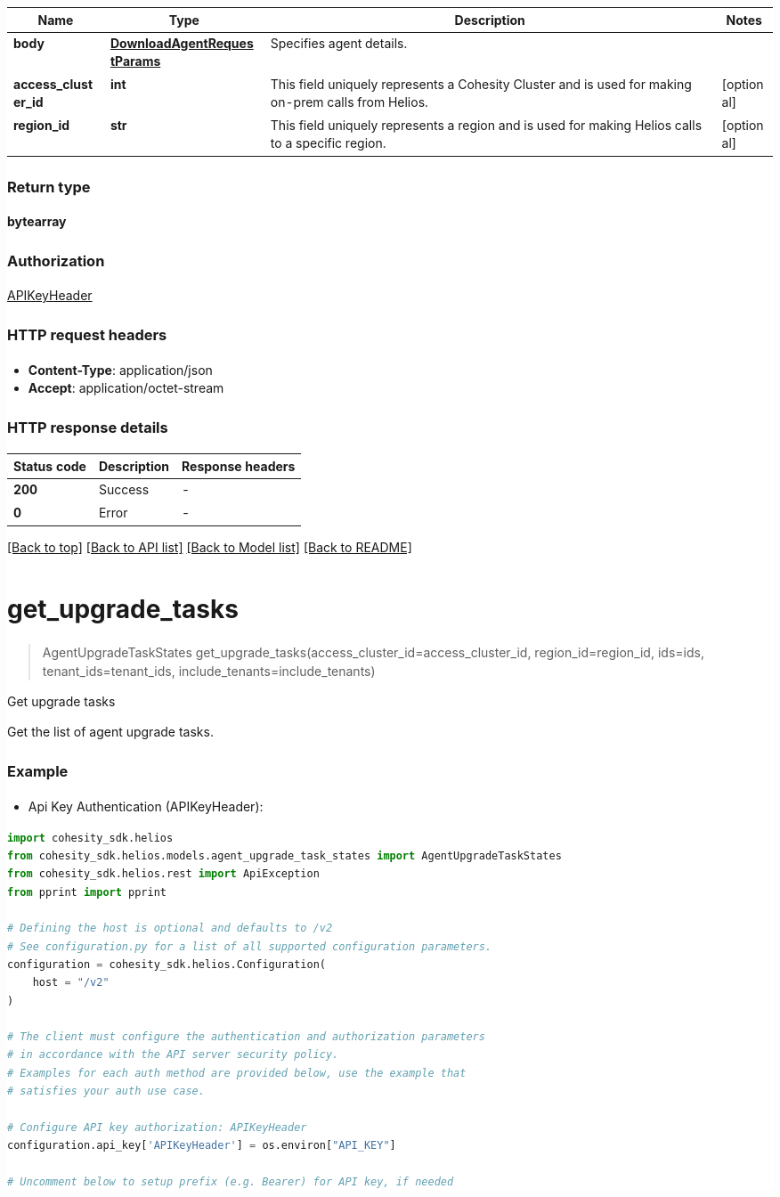 
Name | Type | Description  | Notes
------------- | ------------- | ------------- | -------------
 **body** | [**DownloadAgentRequestParams**](DownloadAgentRequestParams.md)| Specifies agent details. | 
 **access_cluster_id** | **int**| This field uniquely represents a Cohesity Cluster and is used for making on-prem calls from Helios. | [optional] 
 **region_id** | **str**| This field uniquely represents a region and is used for making Helios calls to a specific region. | [optional] 

### Return type

**bytearray**

### Authorization

[APIKeyHeader](../README.md#APIKeyHeader)

### HTTP request headers

 - **Content-Type**: application/json
 - **Accept**: application/octet-stream

### HTTP response details

| Status code | Description | Response headers |
|-------------|-------------|------------------|
**200** | Success |  -  |
**0** | Error |  -  |

[[Back to top]](#) [[Back to API list]](../README.md#documentation-for-api-endpoints) [[Back to Model list]](../README.md#documentation-for-models) [[Back to README]](../README.md)

# **get_upgrade_tasks**
> AgentUpgradeTaskStates get_upgrade_tasks(access_cluster_id=access_cluster_id, region_id=region_id, ids=ids, tenant_ids=tenant_ids, include_tenants=include_tenants)

Get upgrade tasks

Get the list of agent upgrade tasks.

### Example

* Api Key Authentication (APIKeyHeader):

```python
import cohesity_sdk.helios
from cohesity_sdk.helios.models.agent_upgrade_task_states import AgentUpgradeTaskStates
from cohesity_sdk.helios.rest import ApiException
from pprint import pprint

# Defining the host is optional and defaults to /v2
# See configuration.py for a list of all supported configuration parameters.
configuration = cohesity_sdk.helios.Configuration(
    host = "/v2"
)

# The client must configure the authentication and authorization parameters
# in accordance with the API server security policy.
# Examples for each auth method are provided below, use the example that
# satisfies your auth use case.

# Configure API key authorization: APIKeyHeader
configuration.api_key['APIKeyHeader'] = os.environ["API_KEY"]

# Uncomment below to setup prefix (e.g. Bearer) for API key, if needed
```